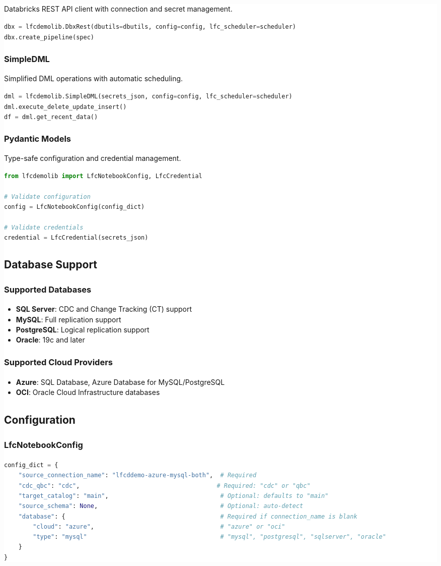 Databricks REST API client with connection and secret management.

```python
dbx = lfcdemolib.DbxRest(dbutils=dbutils, config=config, lfc_scheduler=scheduler)
dbx.create_pipeline(spec)
```

### SimpleDML

Simplified DML operations with automatic scheduling.

```python
dml = lfcdemolib.SimpleDML(secrets_json, config=config, lfc_scheduler=scheduler)
dml.execute_delete_update_insert()
df = dml.get_recent_data()
```

### Pydantic Models

Type-safe configuration and credential management.

```python
from lfcdemolib import LfcNotebookConfig, LfcCredential

# Validate configuration
config = LfcNotebookConfig(config_dict)

# Validate credentials
credential = LfcCredential(secrets_json)
```

## Database Support

### Supported Databases

- **SQL Server**: CDC and Change Tracking (CT) support
- **MySQL**: Full replication support
- **PostgreSQL**: Logical replication support
- **Oracle**: 19c and later

### Supported Cloud Providers

- **Azure**: SQL Database, Azure Database for MySQL/PostgreSQL
- **OCI**: Oracle Cloud Infrastructure databases

## Configuration

### LfcNotebookConfig

```python
config_dict = {
    "source_connection_name": "lfcddemo-azure-mysql-both",  # Required
    "cdc_qbc": "cdc",                                      # Required: "cdc" or "qbc"
    "target_catalog": "main",                               # Optional: defaults to "main"
    "source_schema": None,                                  # Optional: auto-detect
    "database": {                                           # Required if connection_name is blank
        "cloud": "azure",                                   # "azure" or "oci"
        "type": "mysql"                                     # "mysql", "postgresql", "sqlserver", "oracle"
    }
}
```

